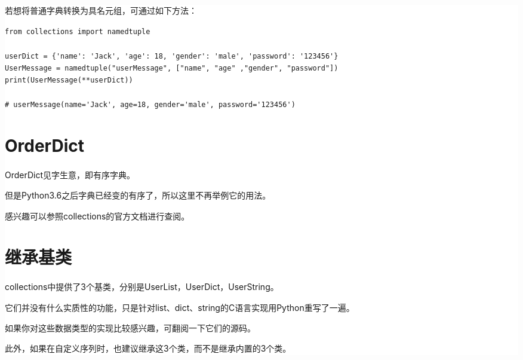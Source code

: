 若想将普通字典转换为具名元组，可通过如下方法：

```
from collections import namedtuple

userDict = {'name': 'Jack', 'age': 18, 'gender': 'male', 'password': '123456'}
UserMessage = namedtuple("userMessage", ["name", "age" ,"gender", "password"])
print(UserMessage(**userDict))

# userMessage(name='Jack', age=18, gender='male', password='123456')
```





# OrderDict

OrderDict见字生意，即有序字典。

但是Python3.6之后字典已经变的有序了，所以这里不再举例它的用法。

感兴趣可以参照collections的官方文档进行查阅。





# 继承基类

collections中提供了3个基类，分别是UserList，UserDict，UserString。

它们并没有什么实质性的功能，只是针对list、dict、string的C语言实现用Python重写了一遍。

如果你对这些数据类型的实现比较感兴趣，可翻阅一下它们的源码。

此外，如果在自定义序列时，也建议继承这3个类，而不是继承内置的3个类。
